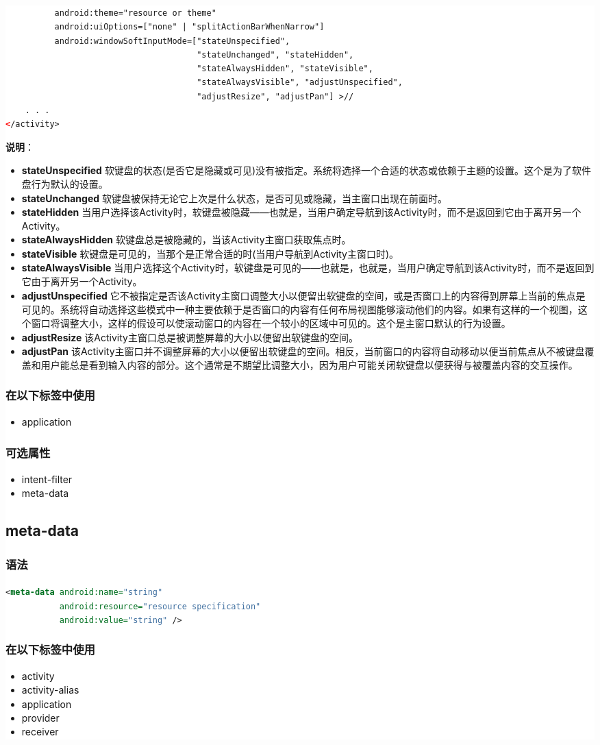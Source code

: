 ```xml
          android:theme="resource or theme"
          android:uiOptions=["none" | "splitActionBarWhenNarrow"]
          android:windowSoftInputMode=["stateUnspecified",
                                       "stateUnchanged", "stateHidden",
                                       "stateAlwaysHidden", "stateVisible",
                                       "stateAlwaysVisible", "adjustUnspecified",
                                       "adjustResize", "adjustPan"] >//
    . . .
</activity>
```

**说明**：

- **stateUnspecified**	软键盘的状态(是否它是隐藏或可见)没有被指定。系统将选择一个合适的状态或依赖于主题的设置。这个是为了软件盘行为默认的设置。
- **stateUnchanged**	软键盘被保持无论它上次是什么状态，是否可见或隐藏，当主窗口出现在前面时。
- **stateHidden**	当用户选择该Activity时，软键盘被隐藏——也就是，当用户确定导航到该Activity时，而不是返回到它由于离开另一个Activity。
- **stateAlwaysHidden**	软键盘总是被隐藏的，当该Activity主窗口获取焦点时。
- **stateVisible**	软键盘是可见的，当那个是正常合适的时(当用户导航到Activity主窗口时)。
- **stateAlwaysVisible**	当用户选择这个Activity时，软键盘是可见的——也就是，也就是，当用户确定导航到该Activity时，而不是返回到它由于离开另一个Activity。
- **adjustUnspecified**	它不被指定是否该Activity主窗口调整大小以便留出软键盘的空间，或是否窗口上的内容得到屏幕上当前的焦点是可见的。系统将自动选择这些模式中一种主要依赖于是否窗口的内容有任何布局视图能够滚动他们的内容。如果有这样的一个视图，这个窗口将调整大小，这样的假设可以使滚动窗口的内容在一个较小的区域中可见的。这个是主窗口默认的行为设置。
- **adjustResize**	该Activity主窗口总是被调整屏幕的大小以便留出软键盘的空间。
- **adjustPan**	该Activity主窗口并不调整屏幕的大小以便留出软键盘的空间。相反，当前窗口的内容将自动移动以便当前焦点从不被键盘覆盖和用户能总是看到输入内容的部分。这个通常是不期望比调整大小，因为用户可能关闭软键盘以便获得与被覆盖内容的交互操作。



### 在以下标签中使用

- application

### 可选属性

- intent-filter
- meta-data

## meta-data

### 语法

```xml
<meta-data android:name="string"
           android:resource="resource specification"
           android:value="string" />
```

### 在以下标签中使用

- activity
- activity-alias
- application
- provider
- receiver
